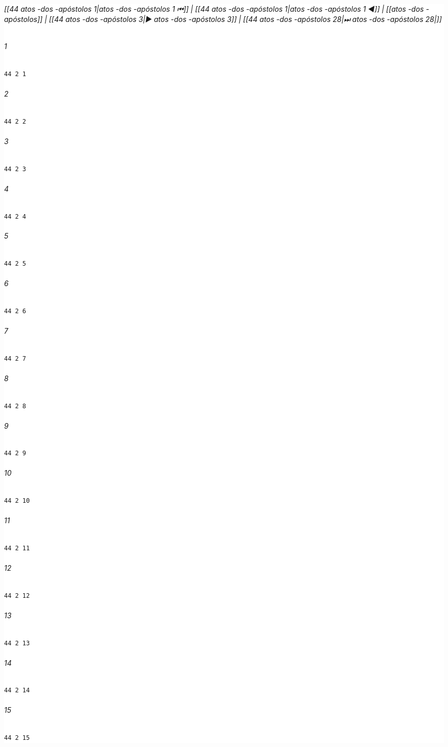 
###### [[44 atos -dos -apóstolos 1|atos -dos -apóstolos 1 ⏮]] | [[44 atos -dos -apóstolos 1|atos -dos -apóstolos 1 ◀]] | [[atos -dos -apóstolos]] | [[44 atos -dos -apóstolos 3|▶ atos -dos -apóstolos 3]] | [[44 atos -dos -apóstolos 28|⏭ atos -dos -apóstolos 28|]]

###### 1
``` verse
44 2 1 
```
###### 2
``` verse
44 2 2 
```
###### 3
``` verse
44 2 3 
```
###### 4
``` verse
44 2 4 
```
###### 5
``` verse
44 2 5 
```
###### 6
``` verse
44 2 6 
```
###### 7
``` verse
44 2 7 
```
###### 8
``` verse
44 2 8 
```
###### 9
``` verse
44 2 9 
```
###### 10
``` verse
44 2 10 
```
###### 11
``` verse
44 2 11 
```
###### 12
``` verse
44 2 12 
```
###### 13
``` verse
44 2 13 
```
###### 14
``` verse
44 2 14 
```
###### 15
``` verse
44 2 15 
```